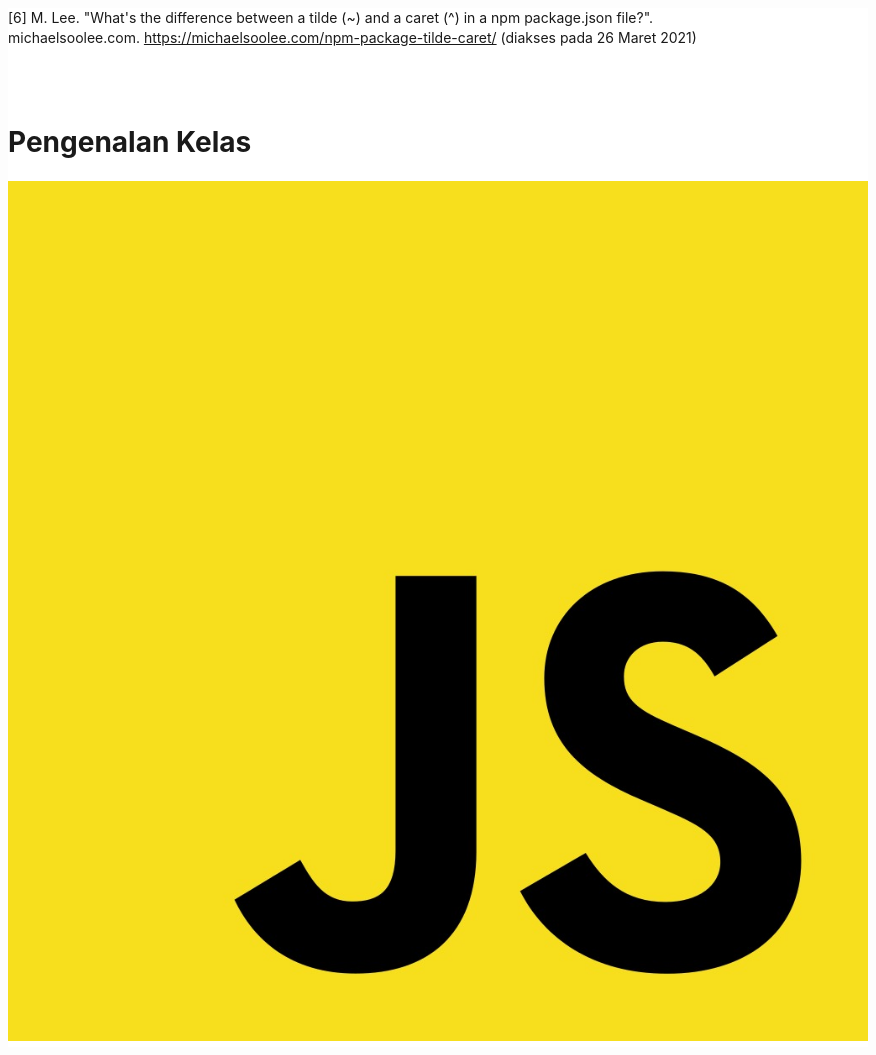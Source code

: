 [6] M. Lee. "What's the difference between a tilde (\~) and a caret (\^) in a
npm package.json file?".
michaelsoolee.com. <https://michaelsoolee.com/npm-package-tilde-caret/> (diakses
pada 26 Maret 2021)

 

# Pengenalan Kelas

![](img/1.jpeg)
